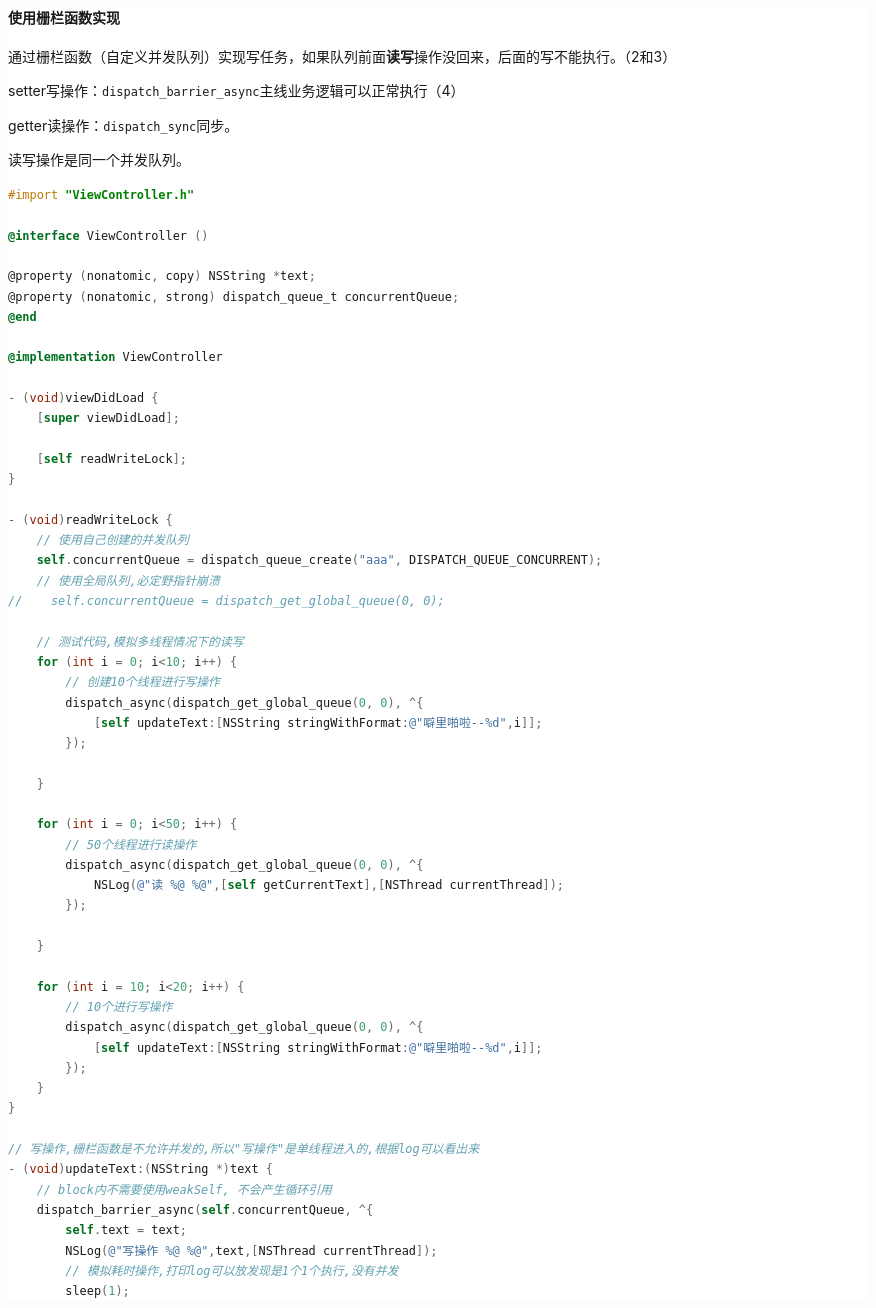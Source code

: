 #### 使用栅栏函数实现 

通过栅栏函数（自定义并发队列）实现写任务，如果队列前面**读写**操作没回来，后面的写不能执行。（2和3）

setter写操作：`dispatch_barrier_async`主线业务逻辑可以正常执行（4）

getter读操作：`dispatch_sync`同步。

读写操作是同一个并发队列。

```objective-c
#import "ViewController.h"
 
@interface ViewController ()
 
@property (nonatomic, copy) NSString *text;
@property (nonatomic, strong) dispatch_queue_t concurrentQueue;
@end
 
@implementation ViewController
 
- (void)viewDidLoad {
    [super viewDidLoad];
 
    [self readWriteLock];
}
 
- (void)readWriteLock {
    // 使用自己创建的并发队列
    self.concurrentQueue = dispatch_queue_create("aaa", DISPATCH_QUEUE_CONCURRENT);
    // 使用全局队列,必定野指针崩溃
//    self.concurrentQueue = dispatch_get_global_queue(0, 0);
 
    // 测试代码,模拟多线程情况下的读写
    for (int i = 0; i<10; i++) {
        // 创建10个线程进行写操作
        dispatch_async(dispatch_get_global_queue(0, 0), ^{
            [self updateText:[NSString stringWithFormat:@"噼里啪啦--%d",i]];
        });
 
    }
 
    for (int i = 0; i<50; i++) {
        // 50个线程进行读操作
        dispatch_async(dispatch_get_global_queue(0, 0), ^{
            NSLog(@"读 %@ %@",[self getCurrentText],[NSThread currentThread]);
        });
 
    }
 
    for (int i = 10; i<20; i++) {
        // 10个进行写操作
        dispatch_async(dispatch_get_global_queue(0, 0), ^{
            [self updateText:[NSString stringWithFormat:@"噼里啪啦--%d",i]];
        });
    }
}
 
// 写操作,栅栏函数是不允许并发的,所以"写操作"是单线程进入的,根据log可以看出来
- (void)updateText:(NSString *)text {
    // block内不需要使用weakSelf, 不会产生循环引用
    dispatch_barrier_async(self.concurrentQueue, ^{
        self.text = text;
        NSLog(@"写操作 %@ %@",text,[NSThread currentThread]);
        // 模拟耗时操作,打印log可以放发现是1个1个执行,没有并发
        sleep(1);
```